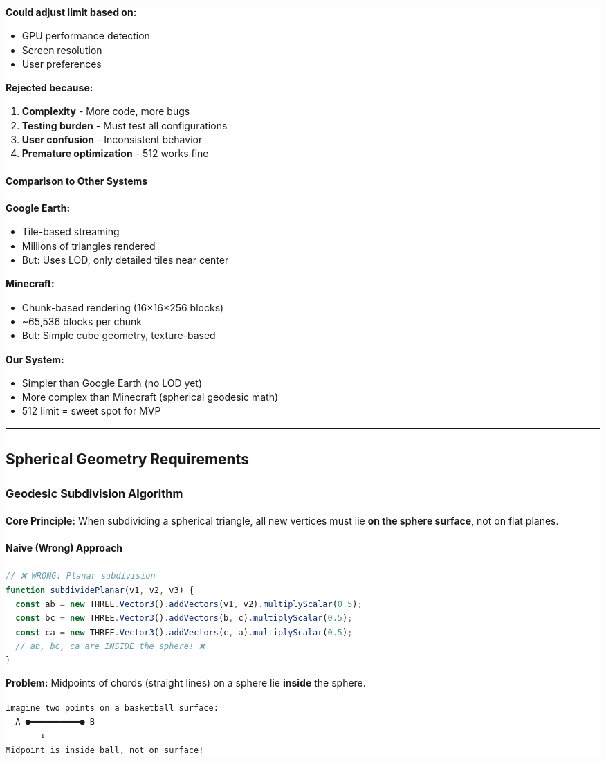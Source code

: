 **Could adjust limit based on:**
- GPU performance detection
- Screen resolution
- User preferences

**Rejected because:**
1. **Complexity** - More code, more bugs
2. **Testing burden** - Must test all configurations
3. **User confusion** - Inconsistent behavior
4. **Premature optimization** - 512 works fine

#### Comparison to Other Systems

**Google Earth:**
- Tile-based streaming
- Millions of triangles rendered
- But: Uses LOD, only detailed tiles near center

**Minecraft:**
- Chunk-based rendering (16×16×256 blocks)
- ~65,536 blocks per chunk
- But: Simple cube geometry, texture-based

**Our System:**
- Simpler than Google Earth (no LOD yet)
- More complex than Minecraft (spherical geodesic math)
- 512 limit = sweet spot for MVP

---

## Spherical Geometry Requirements

### Geodesic Subdivision Algorithm

**Core Principle:** When subdividing a spherical triangle, all new vertices must lie **on the sphere surface**, not on flat planes.

#### Naive (Wrong) Approach

```typescript
// ❌ WRONG: Planar subdivision
function subdividePlanar(v1, v2, v3) {
  const ab = new THREE.Vector3().addVectors(v1, v2).multiplyScalar(0.5);
  const bc = new THREE.Vector3().addVectors(b, c).multiplyScalar(0.5);
  const ca = new THREE.Vector3().addVectors(c, a).multiplyScalar(0.5);
  // ab, bc, ca are INSIDE the sphere! ❌
}
```

**Problem:** Midpoints of chords (straight lines) on a sphere lie **inside** the sphere.

```
Imagine two points on a basketball surface:
  A ●━━━━━━━━━━● B
       ↓
Midpoint is inside ball, not on surface!
```

